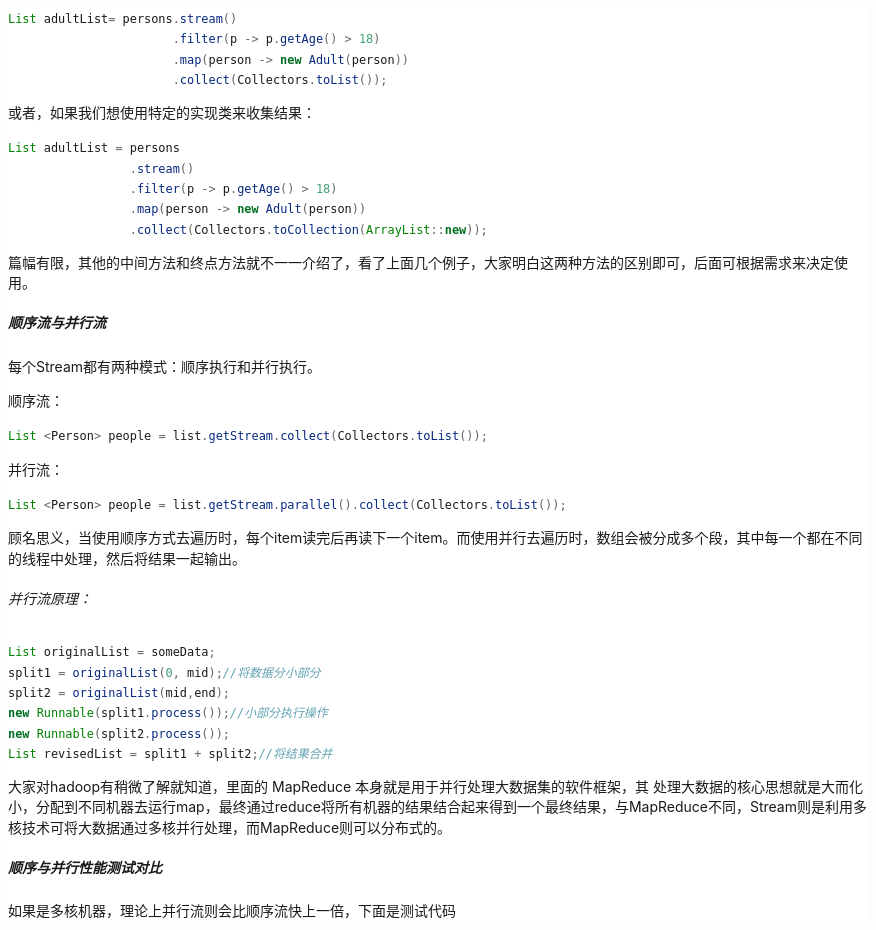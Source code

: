 ```java
List adultList= persons.stream()
                       .filter(p -> p.getAge() > 18)
                       .map(person -> new Adult(person))
                       .collect(Collectors.toList());

```

或者，如果我们想使用特定的实现类来收集结果：

```java
List adultList = persons
                 .stream()
                 .filter(p -> p.getAge() > 18)
                 .map(person -> new Adult(person))
                 .collect(Collectors.toCollection(ArrayList::new));

```

篇幅有限，其他的中间方法和终点方法就不一一介绍了，看了上面几个例子，大家明白这两种方法的区别即可，后面可根据需求来决定使用。

#####  顺序流与并行流

每个Stream都有两种模式：顺序执行和并行执行。

顺序流：

```java
List <Person> people = list.getStream.collect(Collectors.toList());

```

并行流：

```java
List <Person> people = list.getStream.parallel().collect(Collectors.toList());

```

顾名思义，当使用顺序方式去遍历时，每个item读完后再读下一个item。而使用并行去遍历时，数组会被分成多个段，其中每一个都在不同的线程中处理，然后将结果一起输出。

######  并行流原理：

```java
List originalList = someData;
split1 = originalList(0, mid);//将数据分小部分
split2 = originalList(mid,end);
new Runnable(split1.process());//小部分执行操作
new Runnable(split2.process());
List revisedList = split1 + split2;//将结果合并

```

大家对hadoop有稍微了解就知道，里面的 MapReduce 本身就是用于并行处理大数据集的软件框架，其 处理大数据的核心思想就是大而化小，分配到不同机器去运行map，最终通过reduce将所有机器的结果结合起来得到一个最终结果，与MapReduce不同，Stream则是利用多核技术可将大数据通过多核并行处理，而MapReduce则可以分布式的。

#####  顺序与并行性能测试对比

如果是多核机器，理论上并行流则会比顺序流快上一倍，下面是测试代码
